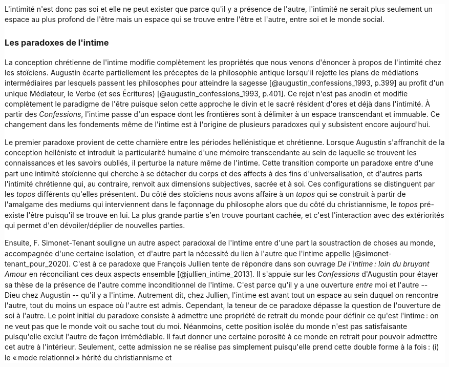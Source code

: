 L'intimité n'est donc pas soi et elle ne peut exister que parce qu'il y a
présence de l'autre, l'intimité ne serait plus seulement un espace au plus
profond de l'être mais un espace qui se trouve entre l'être et l'autre, entre
soi et le monde social.

### Les paradoxes de l'intime

La conception chrétienne de l'intime modifie complètement les propriétés que
nous venons d'énoncer à propos de l'intimité chez les stoïciens.
Augustin écarte partiellement les préceptes de la philosophie antique lorsqu'il
rejette les plans de médiations intermédiaires par lesquels passent les
philosophes pour atteindre la sagesse [@augustin_confessions_1993, p.399] au
profit d'un unique Médiateur, le Verbe (et ses Écritures)
[@augustin_confessions_1993, p.401].
Ce rejet n'est pas anodin et modifie complètement le paradigme de l'être puisque
selon cette approche le divin et le sacré résident d'ores et déjà dans
l'intimité.
À partir des _Confessions_, l'intime passe d'un espace dont les frontières sont
à délimiter à un espace transcendant et immuable.
Ce changement dans les fondements même de l'intime est à l'origine de plusieurs
paradoxes qui y subsistent encore aujourd'hui.

Le premier paradoxe provient de cette charnière entre les périodes hellénistique
et chrétienne.
Lorsque Augustin s'affranchit de la conception helléniste et introduit la
particularité humaine d'une mémoire transcendante au sein de laquelle se
trouvent les connaissances et les savoirs oubliés, il perturbe la nature même de
l'intime.
Cette transition comporte un paradoxe entre d'une part une intimité stoïcienne
qui cherche à se détacher du corps et des affects à des fins d'universalisation,
et d'autres parts l'intimité chrétienne qui, au contraire, renvoit aux
dimensions subjectives, sacrée et à soi.
Ces configurations se distinguent par les _topos_ différents qu'elles
présentent.
Du côté des stoïciens nous avons affaire à un _topos_ qui se construit à partir
de l'amalgame des mediums qui interviennent dans le façonnage du philosophe
alors que du côté du christiannisme, le _topos_ pré-existe l'être puisqu'il se
trouve en lui.
La plus grande partie s'en trouve pourtant cachée, et c'est l'interaction avec
des extériorités qui permet d'en dévoiler/déplier de nouvelles parties.

Ensuite, F. Simonet-Tenant souligne un autre aspect paradoxal de l'intime entre
d'une part la soustraction de choses au monde, accompagnée d'une certaine
isolation, et d'autre part la nécessité du lien à l'autre que l'intime appelle
[@simonet-tenant_pour_2020].
C'est à ce paradoxe que François Jullien tente de répondre dans son ouvrage _De
l'intime : loin du bruyant Amour_ en réconciliant ces deux aspects ensemble
[@jullien_intime_2013].
Il s'appuie sur les _Confessions_ d'Augustin pour étayer sa thèse de la présence
de l'autre comme inconditionnel de l'intime.
C'est parce qu'il y a une ouverture _entre_ moi et l'autre -- Dieu chez Augustin
-- qu'il y a l'intime.
Autrement dit, chez Jullien, l'intime est avant tout un espace au sein duquel on
rencontre l'autre, tout du moins un espace où l'autre est admis.
Cependant, la teneur de ce paradoxe dépasse la question de l'ouverture de soi à
l'autre. 
Le point initial du paradoxe consiste à admettre une propriété de retrait du
monde pour définir ce qu'est l'intime : on ne veut pas que le monde voit ou
sache tout du moi.
Néanmoins, cette position isolée du monde n'est pas satisfaisante puisqu'elle
exclut l'autre de façon irrémédiable.
Il faut donner une certaine porosité à ce monde en retrait pour pouvoir admettre
cet autre à l'intérieur.
Seulement, cette admission ne se réalise pas simplement puisqu'elle prend cette
double forme à la fois : (i) le « mode relationnel » hérité du christiannisme et